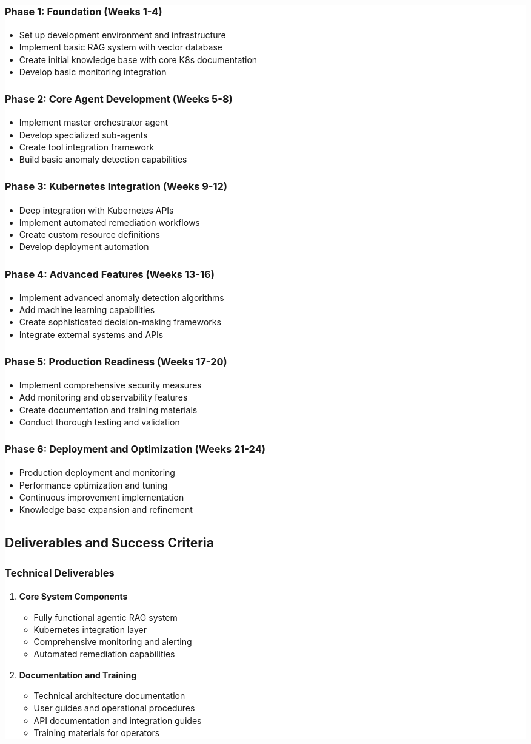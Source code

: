 ### Phase 1: Foundation (Weeks 1-4)
- Set up development environment and infrastructure
- Implement basic RAG system with vector database
- Create initial knowledge base with core K8s documentation
- Develop basic monitoring integration

### Phase 2: Core Agent Development (Weeks 5-8)
- Implement master orchestrator agent
- Develop specialized sub-agents
- Create tool integration framework
- Build basic anomaly detection capabilities

### Phase 3: Kubernetes Integration (Weeks 9-12)
- Deep integration with Kubernetes APIs
- Implement automated remediation workflows
- Create custom resource definitions
- Develop deployment automation

### Phase 4: Advanced Features (Weeks 13-16)
- Implement advanced anomaly detection algorithms
- Add machine learning capabilities
- Create sophisticated decision-making frameworks
- Integrate external systems and APIs

### Phase 5: Production Readiness (Weeks 17-20)
- Implement comprehensive security measures
- Add monitoring and observability features
- Create documentation and training materials
- Conduct thorough testing and validation

### Phase 6: Deployment and Optimization (Weeks 21-24)
- Production deployment and monitoring
- Performance optimization and tuning
- Continuous improvement implementation
- Knowledge base expansion and refinement

## Deliverables and Success Criteria

### Technical Deliverables
1. **Core System Components**
   - Fully functional agentic RAG system
   - Kubernetes integration layer
   - Comprehensive monitoring and alerting
   - Automated remediation capabilities

2. **Documentation and Training**
   - Technical architecture documentation
   - User guides and operational procedures
   - API documentation and integration guides
   - Training materials for operators
